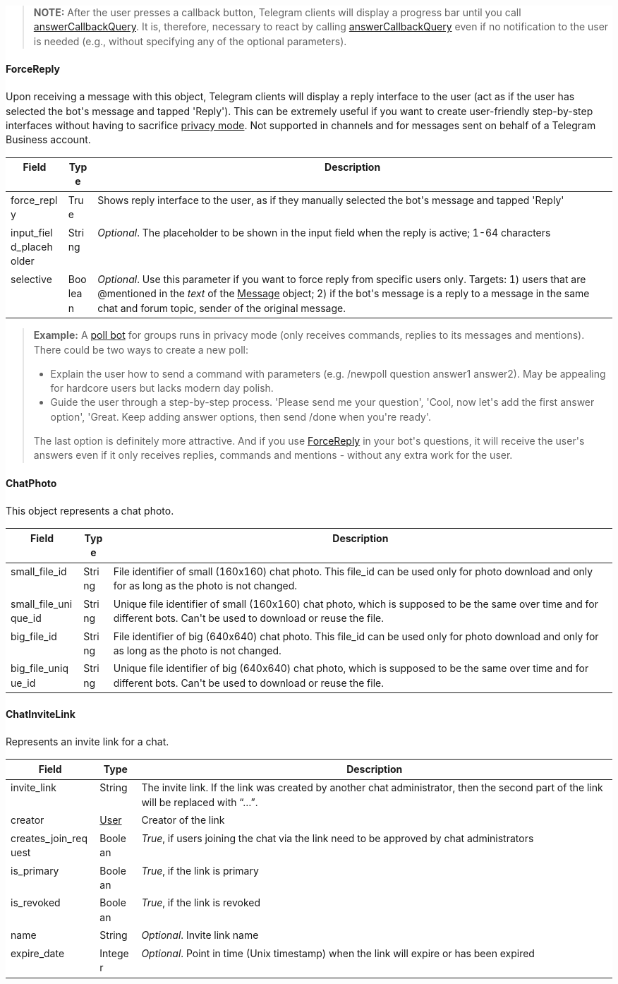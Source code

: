 > **NOTE:** After the user presses a callback button, Telegram clients will display a progress bar until you call [answerCallbackQuery](http://core.telegram.org/core.telegram.org#answercallbackquery). It is, therefore, necessary to react by calling [answerCallbackQuery](http://core.telegram.org/core.telegram.org#answercallbackquery) even if no notification to the user is needed (e.g., without specifying any of the optional parameters).

#### ForceReply

Upon receiving a message with this object, Telegram clients will display a reply interface to the user (act as if the user has selected the bot's message and tapped 'Reply'). This can be extremely useful if you want to create user-friendly step-by-step interfaces without having to sacrifice [privacy mode](https://core.telegram.org/bots/features#privacy-mode). Not supported in channels and for messages sent on behalf of a Telegram Business account.

| Field | Type | Description |
| --- | --- | --- |
| force\_reply | True | Shows reply interface to the user, as if they manually selected the bot's message and tapped 'Reply' |
| input\_field\_placeholder | String | _Optional_. The placeholder to be shown in the input field when the reply is active; 1-64 characters |
| selective | Boolean | _Optional_. Use this parameter if you want to force reply from specific users only. Targets: 1) users that are @mentioned in the _text_ of the [Message](http://core.telegram.org/core.telegram.org#message) object; 2) if the bot's message is a reply to a message in the same chat and forum topic, sender of the original message. |

> **Example:** A [poll bot](https://t.me/PollBot) for groups runs in privacy mode (only receives commands, replies to its messages and mentions). There could be two ways to create a new poll:
>
> - Explain the user how to send a command with parameters (e.g. /newpoll question answer1 answer2). May be appealing for hardcore users but lacks modern day polish.
> - Guide the user through a step-by-step process. 'Please send me your question', 'Cool, now let's add the first answer option', 'Great. Keep adding answer options, then send /done when you're ready'.
>
> The last option is definitely more attractive. And if you use [ForceReply](http://core.telegram.org/core.telegram.org#forcereply) in your bot's questions, it will receive the user's answers even if it only receives replies, commands and mentions - without any extra work for the user.

#### ChatPhoto

This object represents a chat photo.

| Field | Type | Description |
| --- | --- | --- |
| small\_file\_id | String | File identifier of small (160x160) chat photo. This file\_id can be used only for photo download and only for as long as the photo is not changed. |
| small\_file\_unique\_id | String | Unique file identifier of small (160x160) chat photo, which is supposed to be the same over time and for different bots. Can't be used to download or reuse the file. |
| big\_file\_id | String | File identifier of big (640x640) chat photo. This file\_id can be used only for photo download and only for as long as the photo is not changed. |
| big\_file\_unique\_id | String | Unique file identifier of big (640x640) chat photo, which is supposed to be the same over time and for different bots. Can't be used to download or reuse the file. |

#### ChatInviteLink

Represents an invite link for a chat.

| Field | Type | Description |
| --- | --- | --- |
| invite\_link | String | The invite link. If the link was created by another chat administrator, then the second part of the link will be replaced with “…”. |
| creator | [User](http://core.telegram.org/core.telegram.org#user) | Creator of the link |
| creates\_join\_request | Boolean | _True_, if users joining the chat via the link need to be approved by chat administrators |
| is\_primary | Boolean | _True_, if the link is primary |
| is\_revoked | Boolean | _True_, if the link is revoked |
| name | String | _Optional_. Invite link name |
| expire\_date | Integer | _Optional_. Point in time (Unix timestamp) when the link will expire or has been expired |
